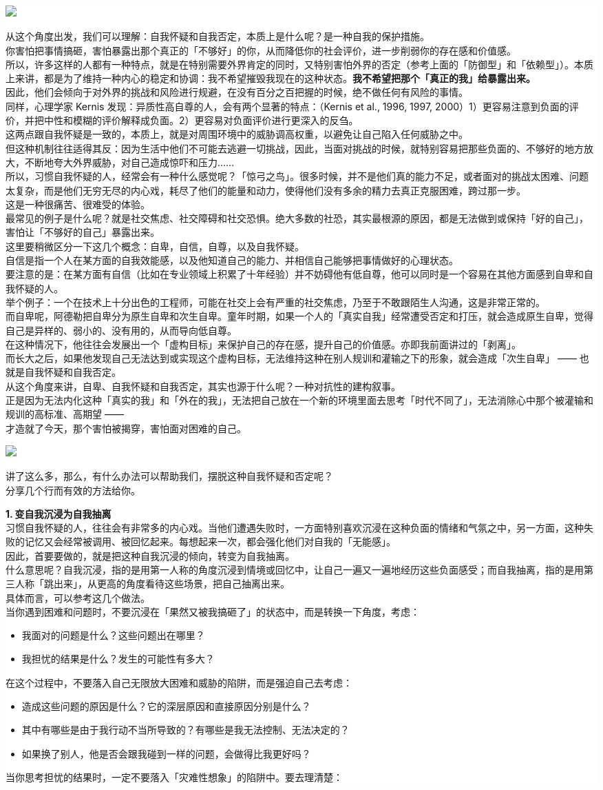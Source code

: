 ![](https://mmbiz.qpic.cn/mmbiz_png/yWXmuSFeCk17IVGzCR5kha9El3FjkFq2uoRVAw1eAXtvqC3YJCMINAocOGEdvzWrRjH12AHQPT0ia39U5bJNhkg/640?wx_fmt=png)

  
从这个角度出发，我们可以理解：自我怀疑和自我否定，本质上是什么呢？是一种自我的保护措施。  
你害怕把事情搞砸，害怕暴露出那个真正的「不够好」的你，从而降低你的社会评价，进一步削弱你的存在感和价值感。  
所以，许多这样的人都有一种特点，就是在特别需要外界肯定的同时，又特别害怕外界的否定（参考上面的「防御型」和「依赖型」）。本质上来讲，都是为了维持一种内心的稳定和协调：我不希望摧毁我现在的这种状态。**我不希望把那个「真正的我」给暴露出来。**  
因此，他们会倾向于对外界的挑战和风险进行规避，在没有百分之百把握的时候，绝不做任何有风险的事情。  
同样，心理学家 Kernis 发现：异质性高自尊的人，会有两个显著的特点：（Kernis et al., 1996, 1997,
2000）1）更容易注意到负面的评价，并把中性和模糊的评价解释成负面。2）更容易对负面评价进行更深入的反刍。  
这两点跟自我怀疑是一致的，本质上，就是对周围环境中的威胁调高权重，以避免让自己陷入任何威胁之中。  
但这种机制往往适得其反：因为生活中他们不可能去逃避一切挑战，因此，当面对挑战的时候，就特别容易把那些负面的、不够好的地方放大，不断地夸大外界威胁，对自己造成惊吓和压力……  
所以，习惯自我怀疑的人，经常会有一种什么感觉呢？「惊弓之鸟」。很多时候，并不是他们真的能力不足，或者面对的挑战太困难、问题太复杂，而是他们无穷无尽的内心戏，耗尽了他们的能量和动力，使得他们没有多余的精力去真正克服困难，跨过那一步。  
这是一种很痛苦、很难受的体验。  
最常见的例子是什么呢？就是社交焦虑、社交障碍和社交恐惧。绝大多数的社恐，其实最根源的原因，都是无法做到或保持「好的自己」，害怕让「不够好的自己」暴露出来。  
这里要稍微区分一下这几个概念：自卑，自信，自尊，以及自我怀疑。  
自信是指一个人在某方面的自我效能感，以及他知道自己的能力、并相信自己能够把事情做好的心理状态。  
要注意的是：在某方面有自信（比如在专业领域上积累了十年经验）并不妨碍他有低自尊，他可以同时是一个容易在其他方面感到自卑和自我怀疑的人。  
举个例子：一个在技术上十分出色的工程师，可能在社交上会有严重的社交焦虑，乃至于不敢跟陌生人沟通，这是非常正常的。  
而自卑呢，阿德勒把自卑分为原生自卑和次生自卑。童年时期，如果一个人的「真实自我」经常遭受否定和打压，就会造成原生自卑，觉得自己是异样的、弱小的、没有用的，从而导向低自尊。  
在这种情况下，他往往会发展出一个「虚构目标」来保护自己的存在感，提升自己的价值感。亦即我前面讲过的「剥离」。  
而长大之后，如果他发现自己无法达到或实现这个虚构目标，无法维持这种在别人规训和灌输之下的形象，就会造成「次生自卑」 —— 也就是自我怀疑和自我否定。  
从这个角度来讲，自卑、自我怀疑和自我否定，其实也源于什么呢？一种对抗性的建构叙事。  
正是因为无法内化这种「真实的我」和「外在的我」，无法把自己放在一个新的环境里面去思考「时代不同了」，无法消除心中那个被灌输和规训的高标准、高期望 ——  
才造就了今天，那个害怕被揭穿，害怕面对困难的自己。  

![](https://mmbiz.qpic.cn/mmbiz_png/yWXmuSFeCk17IVGzCR5kha9El3FjkFq2uoRVAw1eAXtvqC3YJCMINAocOGEdvzWrRjH12AHQPT0ia39U5bJNhkg/640?wx_fmt=png)

  
讲了这么多，那么，有什么办法可以帮助我们，摆脱这种自我怀疑和否定呢？  
分享几个行而有效的方法给你。  
  
**1\. 变自我沉浸为自我抽离**  
习惯自我怀疑的人，往往会有非常多的内心戏。当他们遭遇失败时，一方面特别喜欢沉浸在这种负面的情绪和气氛之中，另一方面，这种失败的记忆又会经常被调用、被回忆起来。每想起来一次，都会强化他们对自我的「无能感」。  
因此，首要要做的，就是把这种自我沉浸的倾向，转变为自我抽离。  
什么意思呢？自我沉浸，指的是用第一人称的角度沉浸到情境或回忆中，让自己一遍又一遍地经历这些负面感受；而自我抽离，指的是用第三人称「跳出来」，从更高的角度看待这些场景，把自己抽离出来。  
具体而言，可以参考这几个做法。  
当你遇到困难和问题时，不要沉浸在「果然又被我搞砸了」的状态中，而是转换一下角度，考虑：

  * 我面对的问题是什么？这些问题出在哪里？

  * 我担忧的结果是什么？发生的可能性有多大？

  
在这个过程中，不要落入自己无限放大困难和威胁的陷阱，而是强迫自己去考虑：  

  * 造成这些问题的原因是什么？它的深层原因和直接原因分别是什么？

  * 其中有哪些是由于我行动不当所导致的？有哪些是我无法控制、无法决定的？

  * 如果换了别人，他是否会跟我碰到一样的问题，会做得比我更好吗？

  
当你思考担忧的结果时，一定不要落入「灾难性想象」的陷阱中。要去理清楚：  
